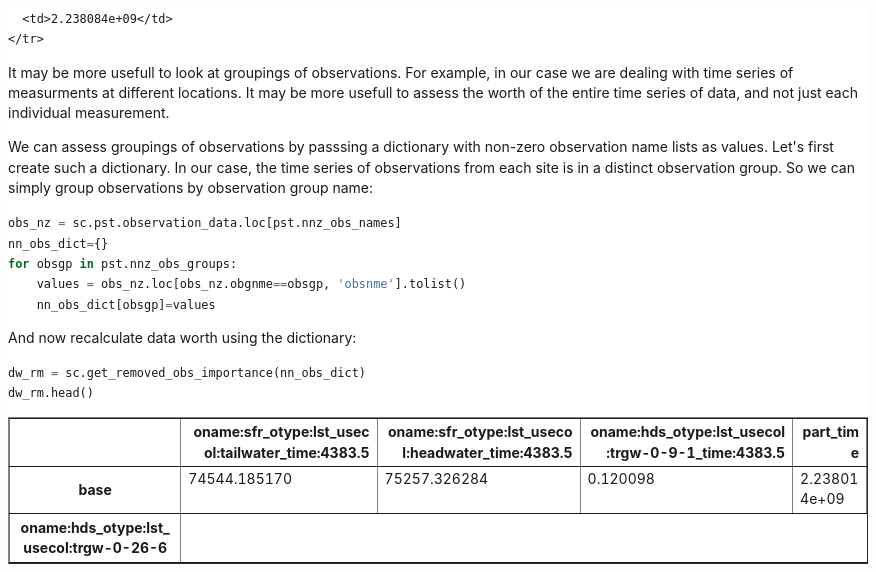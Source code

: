       <td>2.238084e+09</td>
    </tr>
  </tbody>
</table>
</div>



It may be more usefull to look at groupings of observations. For example, in our case we are dealing with time series of measurments at different locations. It may be more usefull to assess the worth of the entire time series of data, and not just each individual measurement. 

We can assess groupings of observations by passsing a dictionary with non-zero observation name lists as values. Let's first create such a dictionary. In our case, the time series of observations from each site is in a distinct observation group. So we can simply group observations by observation group name:


```python
obs_nz = sc.pst.observation_data.loc[pst.nnz_obs_names]
nn_obs_dict={}
for obsgp in pst.nnz_obs_groups:
    values = obs_nz.loc[obs_nz.obgnme==obsgp, 'obsnme'].tolist()
    nn_obs_dict[obsgp]=values
```

And now recalculate data worth using the dictionary:


```python
dw_rm = sc.get_removed_obs_importance(nn_obs_dict)
dw_rm.head()
```




<div>
<style scoped>
    .dataframe tbody tr th:only-of-type {
        vertical-align: middle;
    }

    .dataframe tbody tr th {
        vertical-align: top;
    }

    .dataframe thead th {
        text-align: right;
    }
</style>
<table border="1" class="dataframe">
  <thead>
    <tr style="text-align: right;">
      <th></th>
      <th>oname:sfr_otype:lst_usecol:tailwater_time:4383.5</th>
      <th>oname:sfr_otype:lst_usecol:headwater_time:4383.5</th>
      <th>oname:hds_otype:lst_usecol:trgw-0-9-1_time:4383.5</th>
      <th>part_time</th>
    </tr>
  </thead>
  <tbody>
    <tr>
      <th>base</th>
      <td>74544.185170</td>
      <td>75257.326284</td>
      <td>0.120098</td>
      <td>2.238014e+09</td>
    </tr>
    <tr>
      <th>oname:hds_otype:lst_usecol:trgw-0-26-6</th>